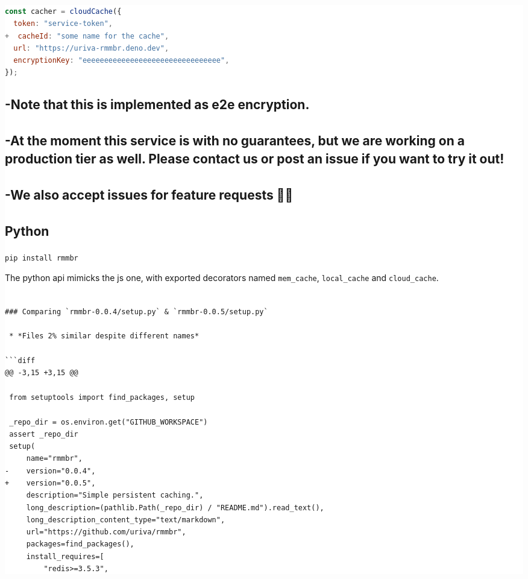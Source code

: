  ```js
 const cacher = cloudCache({
   token: "service-token",
+  cacheId: "some name for the cache",
   url: "https://uriva-rmmbr.deno.dev",
   encryptionKey: "eeeeeeeeeeeeeeeeeeeeeeeeeeeeeeee",
 });
 ```
 
-Note that this is implemented as e2e encryption.
-
-At the moment this service is with no guarantees, but we are working on a production tier as well. Please contact us or post an issue if you want to try it out!
-
-We also accept issues for feature requests 👩‍🔧
-
 ## Python
 
 ```sh
 pip install rmmbr
 ```
 
 The python api mimicks the js one, with exported decorators named `mem_cache`, `local_cache` and `cloud_cache`.
```

### Comparing `rmmbr-0.0.4/setup.py` & `rmmbr-0.0.5/setup.py`

 * *Files 2% similar despite different names*

```diff
@@ -3,15 +3,15 @@
 
 from setuptools import find_packages, setup
 
 _repo_dir = os.environ.get("GITHUB_WORKSPACE")
 assert _repo_dir
 setup(
     name="rmmbr",
-    version="0.0.4",
+    version="0.0.5",
     description="Simple persistent caching.",
     long_description=(pathlib.Path(_repo_dir) / "README.md").read_text(),
     long_description_content_type="text/markdown",
     url="https://github.com/uriva/rmmbr",
     packages=find_packages(),
     install_requires=[
         "redis>=3.5.3",
```

